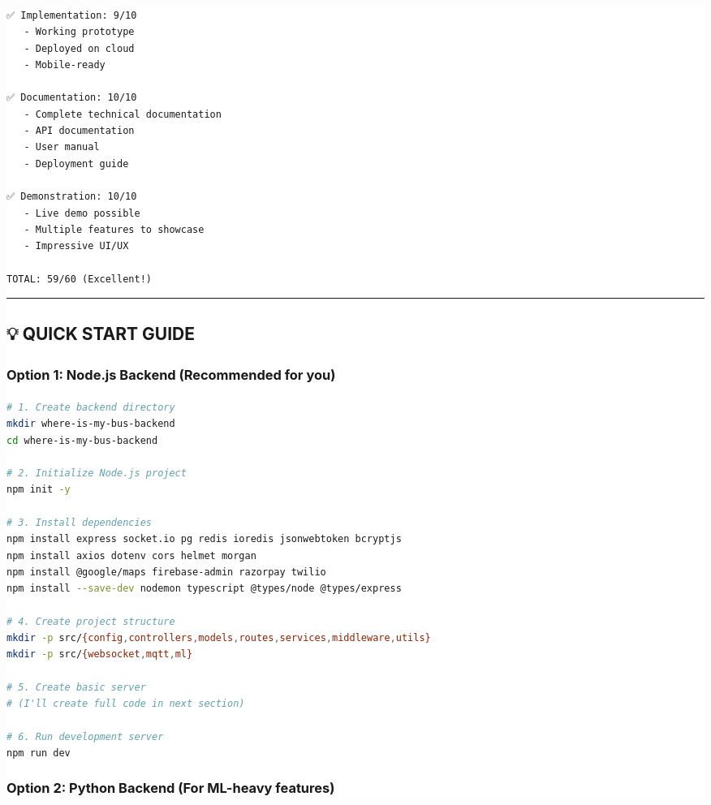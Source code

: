 ```
✅ Implementation: 9/10
   - Working prototype
   - Deployed on cloud
   - Mobile-ready

✅ Documentation: 10/10
   - Complete technical documentation
   - API documentation
   - User manual
   - Deployment guide

✅ Demonstration: 10/10
   - Live demo possible
   - Multiple features to showcase
   - Impressive UI/UX

TOTAL: 59/60 (Excellent!)
```

---

## 💡 QUICK START GUIDE

### Option 1: Node.js Backend (Recommended for you)

```bash
# 1. Create backend directory
mkdir where-is-my-bus-backend
cd where-is-my-bus-backend

# 2. Initialize Node.js project
npm init -y

# 3. Install dependencies
npm install express socket.io pg redis ioredis jsonwebtoken bcryptjs
npm install axios dotenv cors helmet morgan
npm install @google/maps firebase-admin razorpay twilio
npm install --save-dev nodemon typescript @types/node @types/express

# 4. Create project structure
mkdir -p src/{config,controllers,models,routes,services,middleware,utils}
mkdir -p src/{websocket,mqtt,ml}

# 5. Create basic server
# (I'll create full code in next section)

# 6. Run development server
npm run dev
```

### Option 2: Python Backend (For ML-heavy features)

